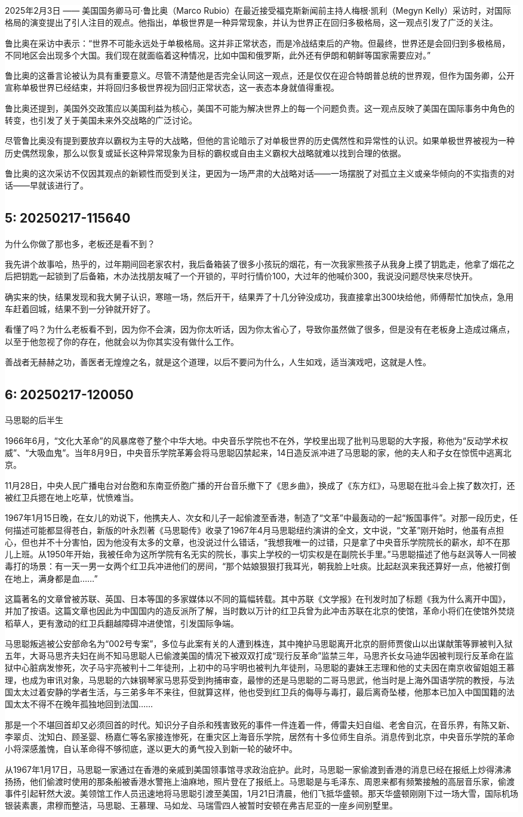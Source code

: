 2025年2月3日 —— 美国国务卿马可·鲁比奥（Marco Rubio）在最近接受福克斯新闻前主持人梅根·凯利（Megyn Kelly）采访时，对国际格局的演变提出了引人注目的观点。他指出，单极世界是一种异常现象，并认为世界正在回归多极格局，这一观点引发了广泛的关注。

鲁比奥在采访中表示：“世界不可能永远处于单极格局。这并非正常状态，而是冷战结束后的产物。但最终，世界还是会回归到多极格局，不同地区会出现多个大国。我们现在就面临着这种情况，比如中国和俄罗斯，此外还有伊朗和朝鲜等国家需要应对。”

鲁比奥的这番言论被认为具有重要意义。尽管不清楚他是否完全认同这一观点，还是仅仅在迎合特朗普总统的世界观，但作为国务卿，公开宣称单极世界已经结束，并将回归多极世界视为回归正常状态，这一表态本身就值得重视。

鲁比奥还提到，美国外交政策应以美国利益为核心，美国不可能为解决世界上的每一个问题负责。这一观点反映了美国在国际事务中角色的转变，也引发了关于美国未来外交战略的广泛讨论。

尽管鲁比奥没有提到要放弃以霸权为主导的大战略，但他的言论暗示了对单极世界的历史偶然性和异常性的认识。如果单极世界被视为一种历史偶然现象，那么以恢复或延长这种异常现象为目标的霸权或自由主义霸权大战略就难以找到合理的依据。

鲁比奥的这次采访不仅因其观点的新颖性而受到关注，更因为一场严肃的大战略对话——一场摆脱了对孤立主义或亲华倾向的不实指责的对话——早就该进行了。

## 5: 20250217-115640

为什么你做了那也多，老板还是看不到？

我先讲个故事哈，热乎的，过年期间回老家农村，我后备箱装了很多小孩玩的烟花，有一次我家熊孩子从我身上摸了钥匙走，他拿了烟花之后把钥匙一起锁到了后备箱，木办法找朋友喊了一个开锁的，平时行情价100，大过年的他喊价300，我说没问题尽快来尽快开。

确实来的快，结果发现和我大舅子认识，寒暄一场，然后开干，结果弄了十几分钟没成功，我直接拿出300块给他，师傅帮忙加快点，急用车赶着回城，结果不到一分钟就开好了。

看懂了吗？为什么老板看不到，因为你不会演，因为你太听话，因为你太省心了，导致你虽然做了很多，但是没有在老板身上造成过痛点，以至于他忽视了你的存在，他就会以为你其实没有做什么工作。

善战者无赫赫之功，善医者无煌煌之名，就是这个道理，以后不要问为什么，人生如戏，适当演戏吧，这就是人性。

## 6: 20250217-120050

马思聪的后半生

1966年6月，“文化大革命”的风暴席卷了整个中华大地。中央音乐学院也不在外，学校里出现了批判马思聪的大字报，称他为“反动学术权威”、“大吸血鬼”。当年8月9日，中央音乐学院革筹会将马思聪囚禁起来，14日造反派冲进了马思聪的家，他的夫人和子女在惊慌中逃离北京。

11月28日，中央人民广播电台对台胞和东南亚侨胞广播的开台音乐撤下了《思乡曲》，换成了《东方红》，马思聪在批斗会上挨了数次打，还被红卫兵摁在地上吃草，忧愤难当。

1967年1月15日晚，在女儿的劝说下，他携夫人、次女和儿子一起偷渡至香港，制造了“文革”中最轰动的一起“叛国事件”。对那一段历史，任何描述可能都显得苍白，新版的叶永烈著《马思聪传》收录了1967年4月马思聪纽约演讲的全文，文中说，“文革”刚开始时，他虽有点担心，但也并不十分害怕，因为他没有太多的文章，也没说过什么错话，“我想我唯一的过错，只是拿了中央音乐学院院长的薪水，却不在那儿上班。从1950年开始，我被任命为这所学院有名无实的院长，事实上学校的一切实权是在副院长手里。”马思聪描述了他与赵沨等人一同被毒打的场景：有一天一男一女两个红卫兵冲进他们的房间，“那个姑娘狠狠打我耳光，朝我脸上吐痰。比起赵沨来我还算好一点，他被打倒在地上，满身都是血……”

这篇著名的文章曾被苏联、英国、日本等国的多家媒体以不同的篇幅转载。其中苏联《文学报》在刊发时加了标题《我为什么离开中国》，并加了按语。这篇文章也因此为中国国内的造反派所了解，当时数以万计的红卫兵曾为此冲击苏联在北京的使馆，革命小将们在使馆外焚烧稻草人，更有激动的红卫兵翻越障碍冲进使馆，引发国际争端。

马思聪叛逃被公安部命名为“002号专案”，多位与此案有关的人遭到株连，其中掩护马思聪离开北京的厨师贾俊山以出谋献策等罪被判入狱五年，大哥马思齐夫妇在尚不知马思聪人已偷渡美国的情况下被双双打成“现行反革命”监禁三年，马思齐长女马迪华因被判现行反革命在监狱中心脏病发惨死，次子马宇亮被判十二年徒刑，上初中的马宇明也被判九年徒刑，马思聪的妻妹王志理和他的丈夫因在南京收留姐姐王慕理，也成为审讯对象，马思聪的六妹钢琴家马思荪受到拘捕审查，最惨的还是马思聪的二哥马思武，他当时是上海外国语学院的教授，与法国太太过着安静的学者生活，与三弟多年不来往，但就算这样，他也受到红卫兵的侮辱与毒打，最后离奇坠楼，他那本已加入中国国籍的法国太太不得不在晚年孤独地回到法国……

那是一个不堪回首却又必须回首的时代。知识分子自杀和残害致死的事件一件连着一件，傅雷夫妇自缢、老舍自沉，在音乐界，有陈又新、李翠贞、沈知白、顾圣婴、杨嘉仁等名家接连惨死，在重灾区上海音乐学院，居然有十多位师生自杀。消息传到北京，中央音乐学院的革命小将深感羞愧，自认革命得不够彻底，遂以更大的勇气投入到新一轮的破坏中。

从1967年1月17日，马思聪一家通过在香港的亲戚到美国领事馆寻求政治庇护。此时，马思聪一家偷渡到香港的消息已经在报纸上炒得沸沸扬扬，他们偷渡时使用的那条船被香港水警拖上油麻地，照片登在了报纸上。马思聪是与毛泽东、周恩来都有频繁接触的高层音乐家，偷渡事件引起轩然大波。美领馆工作人员迅速地将马思聪引渡至美国，1月21日清晨，他们飞抵华盛顿。那天华盛顿刚刚下过一场大雪，国际机场银装素裹，肃穆而整洁，马思聪、王慕理、马如龙、马瑞雪四人被暂时安顿在弗吉尼亚的一座乡间别墅里。
